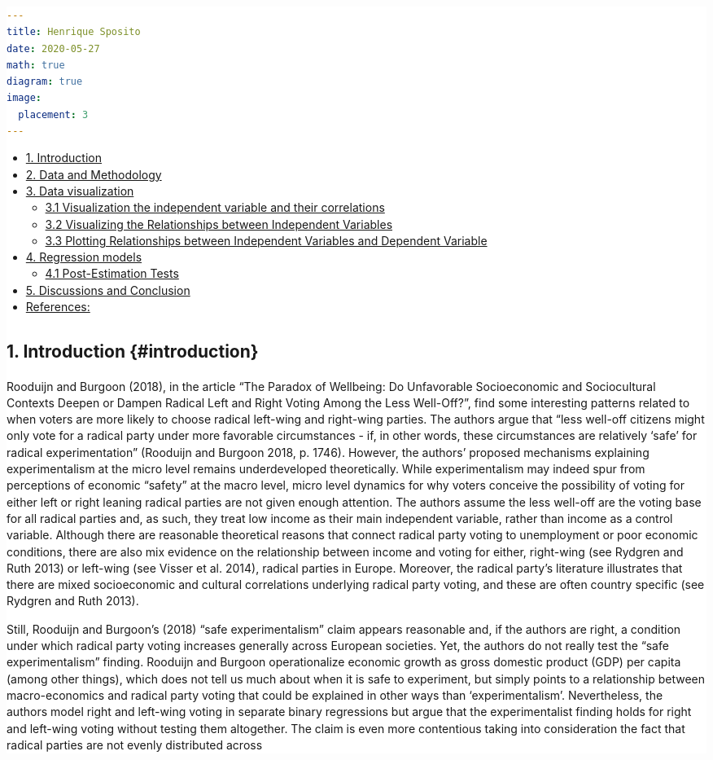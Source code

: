 ```yaml
---
title: Henrique Sposito
date: 2020-05-27
math: true
diagram: true
image:
  placement: 3
---
```


-   [1. Introduction](#introduction)
-   [2. Data and Methodology](#methodology)
-   [3. Data visualization](#visualization)
	-   [3.1 Visualization the independent variable and their correlations](#visualizationcorrelations)
	-   [3.2 Visualizing the Relationships between Independent Variables](#visualizingrelationships)
 	-   [3.3 Plotting Relationships between Independent Variables and Dependent Variable](#plotting)
-   [4. Regression models](#regression)
	-   [4.1 Post-Estimation Tests](#tests)
-   [5. Discussions and Conclusion](#conclusion)
-   [References:](#references)

## 1. Introduction {#introduction}

Rooduijn and Burgoon (2018), in the article “The Paradox of Wellbeing:
Do Unfavorable Socioeconomic and Sociocultural Contexts Deepen or Dampen
Radical Left and Right Voting Among the Less Well-Off?”, find some
interesting patterns related to when voters are more likely to choose
radical left-wing and right-wing parties. The authors argue that “less
well-off citizens might only vote for a radical party under more
favorable circumstances - if, in other words, these circumstances are
relatively ‘safe’ for radical experimentation” (Rooduijn and Burgoon
2018, p. 1746). However, the authors’ proposed mechanisms explaining
experimentalism at the micro level remains underdeveloped theoretically.
While experimentalism may indeed spur from perceptions of economic
“safety” at the macro level, micro level dynamics for why voters
conceive the possibility of voting for either left or right leaning
radical parties are not given enough attention. The authors assume the
less well-off are the voting base for all radical parties and, as such,
they treat low income as their main independent variable, rather than
income as a control variable. Although there are reasonable theoretical
reasons that connect radical party voting to unemployment or poor
economic conditions, there are also mix evidence on the relationship
between income and voting for either, right-wing (see Rydgren and Ruth
2013) or left-wing (see Visser et al. 2014), radical parties in Europe.
Moreover, the radical party’s literature illustrates that there are
mixed socioeconomic and cultural correlations underlying radical party
voting, and these are often country specific (see Rydgren and Ruth
2013).

Still, Rooduijn and Burgoon’s (2018) “safe experimentalism” claim
appears reasonable and, if the authors are right, a condition under
which radical party voting increases generally across European
societies. Yet, the authors do not really test the “safe
experimentalism” finding. Rooduijn and Burgoon operationalize economic
growth as gross domestic product (GDP) per capita (among other things),
which does not tell us much about when it is safe to experiment, but
simply points to a relationship between macro-economics and radical
party voting that could be explained in other ways than
‘experimentalism’. Nevertheless, the authors model right and left-wing
voting in separate binary regressions but argue that the experimentalist
finding holds for right and left-wing voting without testing them
altogether. The claim is even more contentious taking into consideration
the fact that radical parties are not evenly distributed across